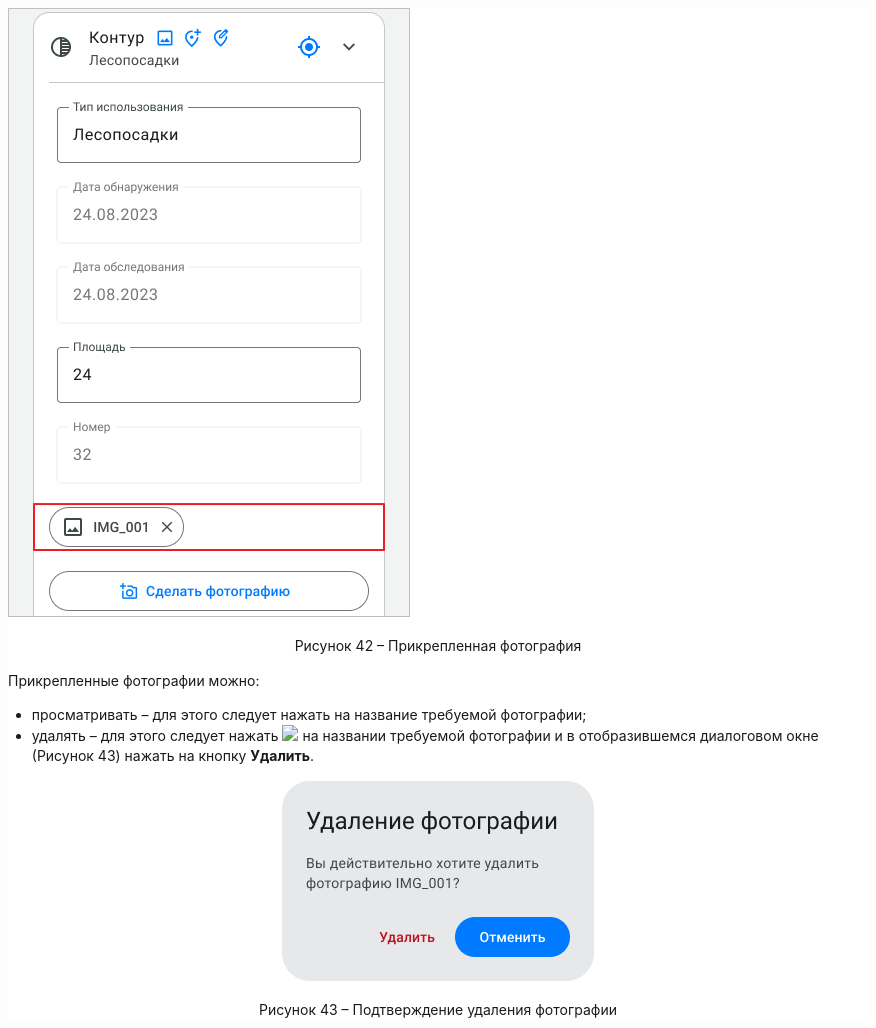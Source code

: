   <img src="/vkladka_kontury_ispolzovaniya_4.png" alt="Прикрепленная фотография">
</p>
<p align="center">Рисунок 42 – Прикрепленная фотография</p>
 
Прикрепленные фотографии можно:

-  просматривать – для этого следует нажать на название требуемой фотографии;
-  удалять – для этого следует нажать <image src="/knopka_udalit.png"> на названии требуемой фотографии и в отобразившемся диалоговом окне (Рисунок 43) нажать на кнопку **Удалить**.
 
<p align="center">
  <img src="/vkladka_kontury_ispolzovaniya_5.png" alt="Подтверждение удаления фотографии">
</p>
<p align="center">Рисунок 43 – Подтверждение удаления фотографии</p>
